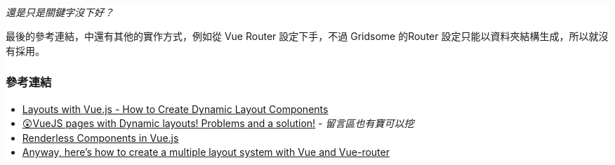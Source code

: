 _還是只是關鍵字沒下好？_

最後的參考連結，中還有其他的實作方式，例如從 Vue Router 設定下手，不過 Gridsome 的Router 設定只能以資料夾結構生成，所以就沒有採用。

### 參考連結

- [Layouts with Vue.js - How to Create Dynamic Layout Components](https://markus.oberlehner.net/blog/dynamic-vue-layout-components/)
- [😲VueJS pages with Dynamic layouts! Problems and a solution!](https://dev.to/lampewebdev/vuejs-pages-with-dynamic-layouts-problems-and-a-solution-4460) - _留言區也有寶可以挖_
- [Renderless Components in Vue.js](https://adamwathan.me/renderless-components-in-vuejs/)
- [Anyway, here’s how to create a multiple layout system with Vue and Vue-router](https://itnext.io/anyway-heres-how-to-create-a-multiple-layout-system-with-vue-and-vue-router-b379baa91a05)
